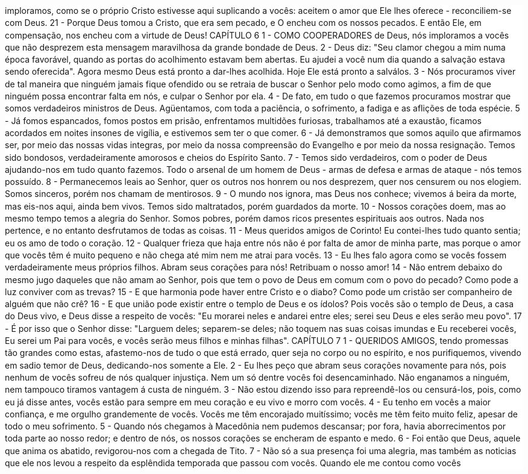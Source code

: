 imploramos, como se o próprio Cristo estivesse aqui suplicando a vocês: aceitem o amor que
Ele lhes oferece - reconciliem-se com Deus.
21 - Porque Deus tomou a Cristo, que era sem pecado, e O encheu com os nossos pecados. E
então Ele, em compensação, nos encheu com a virtude de Deus!
CAPÍTULO 6
1 - COMO COOPERADORES de Deus, nós imploramos a vocês que não desprezem esta
mensagem maravilhosa da grande bondade de Deus.
2 - Deus diz: "Seu clamor chegou a mim numa época favorável, quando as portas do
acolhimento estavam bem abertas. Eu ajudei a você num dia quando a salvação estava sendo
oferecida". Agora mesmo Deus está pronto a dar-lhes acolhida. Hoje Ele está pronto a salválos.
3 - Nós procuramos viver de tal maneira que ninguém jamais fique ofendido ou se retraia de
buscar o Senhor pelo modo como agimos, a fim de que ninguém possa encontrar falta em nós,
e culpar o Senhor por ela.
4 - De fato, em tudo o que fazemos procuramos mostrar que somos verdadeiros ministros de
Deus. Agüentamos, com toda a paciência, o sofrimento, a fadiga e as aflições de toda espécie.
5 - Já fomos espancados, fomos postos em prisão, enfrentamos multidões furiosas,
trabalhamos até a exaustão, ficamos acordados em noites insones de vigília, e estivemos sem
ter o que comer.
6 - Já demonstramos que somos aquilo que afirmamos ser, por meio das nossas vidas
integras, por meio da nossa compreensão do Evangelho e por meio da nossa resignação.
Temos sido bondosos, verdadeiramente amorosos e cheios do Espírito Santo.
7 - Temos sido verdadeiros, com o poder de Deus ajudando-nos em tudo quanto fazemos.
Todo o arsenal de um homem de Deus - armas de defesa e armas de ataque - nós temos
possuído.
8 - Permanecemos leais ao Senhor, quer os outros nos honrem ou nos desprezem, quer nos
censurem ou nos elogiem. Somos sinceros, porém nos chamam de mentirosos.
9 - O mundo nos ignora, mas Deus nos conhece; vivemos á beira da morte, mas eis-nos aqui,
ainda bem vivos. Temos sido maltratados, porém guardados da morte.
10 - Nossos corações doem, mas ao mesmo tempo temos a alegria do Senhor. Somos pobres,
porém damos ricos presentes espirituais aos outros. Nada nos pertence, e no entanto
desfrutamos de todas as coisas.
11 - Meus queridos amigos de Corinto! Eu contei-lhes tudo quanto sentia; eu os amo de todo o
coração.
12 - Qualquer frieza que haja entre nós não é por falta de amor de minha parte, mas porque o
amor que vocês têm é muito pequeno e não chega até mim nem me atrai para vocês.
13 - Eu lhes falo agora como se vocês fossem verdadeiramente meus próprios filhos. Abram
seus corações para nós! Retribuam o nosso amor!
14 - Não entrem debaixo do mesmo jugo daqueles que não amam ao Senhor, pois que tem o
povo de Deus em comum com o povo do pecado? Como pode a luz conviver com as trevas?
15 - E que harmonia pode haver entre Cristo e o diabo? Como pode um cristão ser
companheiro de alguém que não crê?
16 - E que união pode existir entre o templo de Deus e os ídolos? Pois vocês são o templo de
Deus, a casa do Deus vivo, e Deus disse a respeito de vocês: "Eu morarei neles e andarei
entre eles; serei seu Deus e eles serão meu povo".
17 - É por isso que o Senhor disse: "Larguem deles; separem-se deles; não toquem nas suas
coisas imundas e Eu receberei vocês, Eu serei um Pai para vocês, e vocês serão meus filhos e
minhas filhas".
CAPÍTULO 7
1 - QUERIDOS AMIGOS, tendo promessas tão grandes como estas, afastemo-nos de tudo o
que está errado, quer seja no corpo ou no espírito, e nos purifiquemos, vivendo em sadio
temor de Deus, dedicando-nos somente a Ele.
2 - Eu lhes peço que abram seus corações novamente para nós, pois nenhum de vocês sofreu
de nós qualquer injustiça. Nem um só dentre vocês foi desencaminhado. Não enganamos a
ninguém, nem tampouco tiramos vantagem á custa de ninguém.
3 - Não estou dizendo isso para repreendê-los ou censurá-los, pois, como eu já disse antes,
vocês estão para sempre em meu coração e eu vivo e morro com vocês.
4 - Eu tenho em vocês a maior confiança, e me orgulho grandemente de vocês. Vocês me têm
encorajado muitíssimo; vocês me têm feito muito feliz, apesar de todo o meu sofrimento.
5 - Quando nós chegamos à Macedônia nem pudemos descansar; por fora, havia
aborrecimentos por toda parte ao nosso redor; e dentro de nós, os nossos corações se
encheram de espanto e medo.
6 - Foi então que Deus, aquele que anima os abatido, revigorou-nos com a chegada de Tito.
7 - Não só a sua presença foi uma alegria, mas também as noticias que ele nos levou a
respeito da esplêndida temporada que passou com vocês. Quando ele me contou como vocês